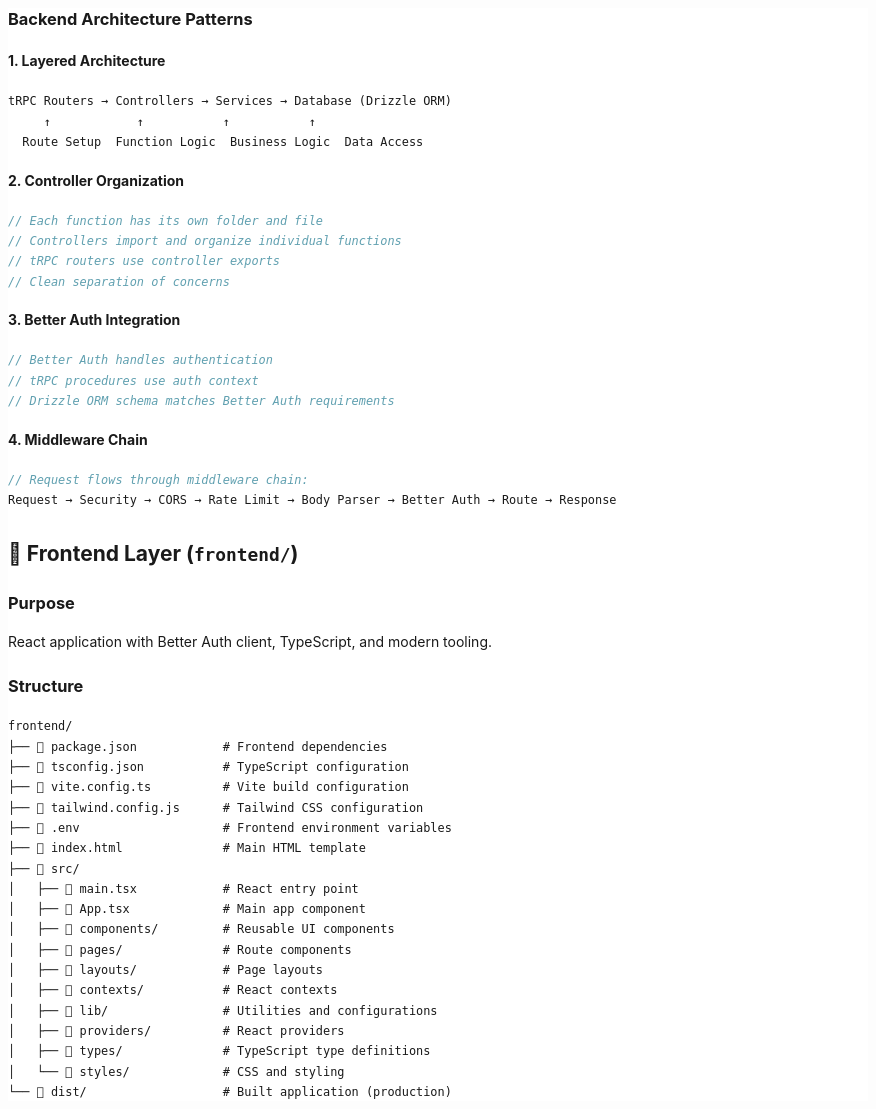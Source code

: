 ### **Backend Architecture Patterns**

#### **1. Layered Architecture**
```
tRPC Routers → Controllers → Services → Database (Drizzle ORM)
     ↑            ↑           ↑           ↑
  Route Setup  Function Logic  Business Logic  Data Access
```

#### **2. Controller Organization**
```typescript
// Each function has its own folder and file
// Controllers import and organize individual functions
// tRPC routers use controller exports
// Clean separation of concerns
```

#### **3. Better Auth Integration**
```typescript
// Better Auth handles authentication
// tRPC procedures use auth context
// Drizzle ORM schema matches Better Auth requirements
```

#### **4. Middleware Chain**
```typescript
// Request flows through middleware chain:
Request → Security → CORS → Rate Limit → Body Parser → Better Auth → Route → Response
```

## 🎨 **Frontend Layer (`frontend/`)**

### **Purpose**
React application with Better Auth client, TypeScript, and modern tooling.

### **Structure**
```
frontend/
├── 📄 package.json            # Frontend dependencies
├── 📄 tsconfig.json           # TypeScript configuration
├── 📄 vite.config.ts          # Vite build configuration
├── 📄 tailwind.config.js      # Tailwind CSS configuration
├── 📄 .env                    # Frontend environment variables
├── 📄 index.html              # Main HTML template
├── 📄 src/
│   ├── 📄 main.tsx            # React entry point
│   ├── 📄 App.tsx             # Main app component
│   ├── 📁 components/         # Reusable UI components
│   ├── 📁 pages/              # Route components
│   ├── 📁 layouts/            # Page layouts
│   ├── 📁 contexts/           # React contexts
│   ├── 📁 lib/                # Utilities and configurations
│   ├── 📁 providers/          # React providers
│   ├── 📁 types/              # TypeScript type definitions
│   └── 📁 styles/             # CSS and styling
└── 📁 dist/                   # Built application (production)
```
